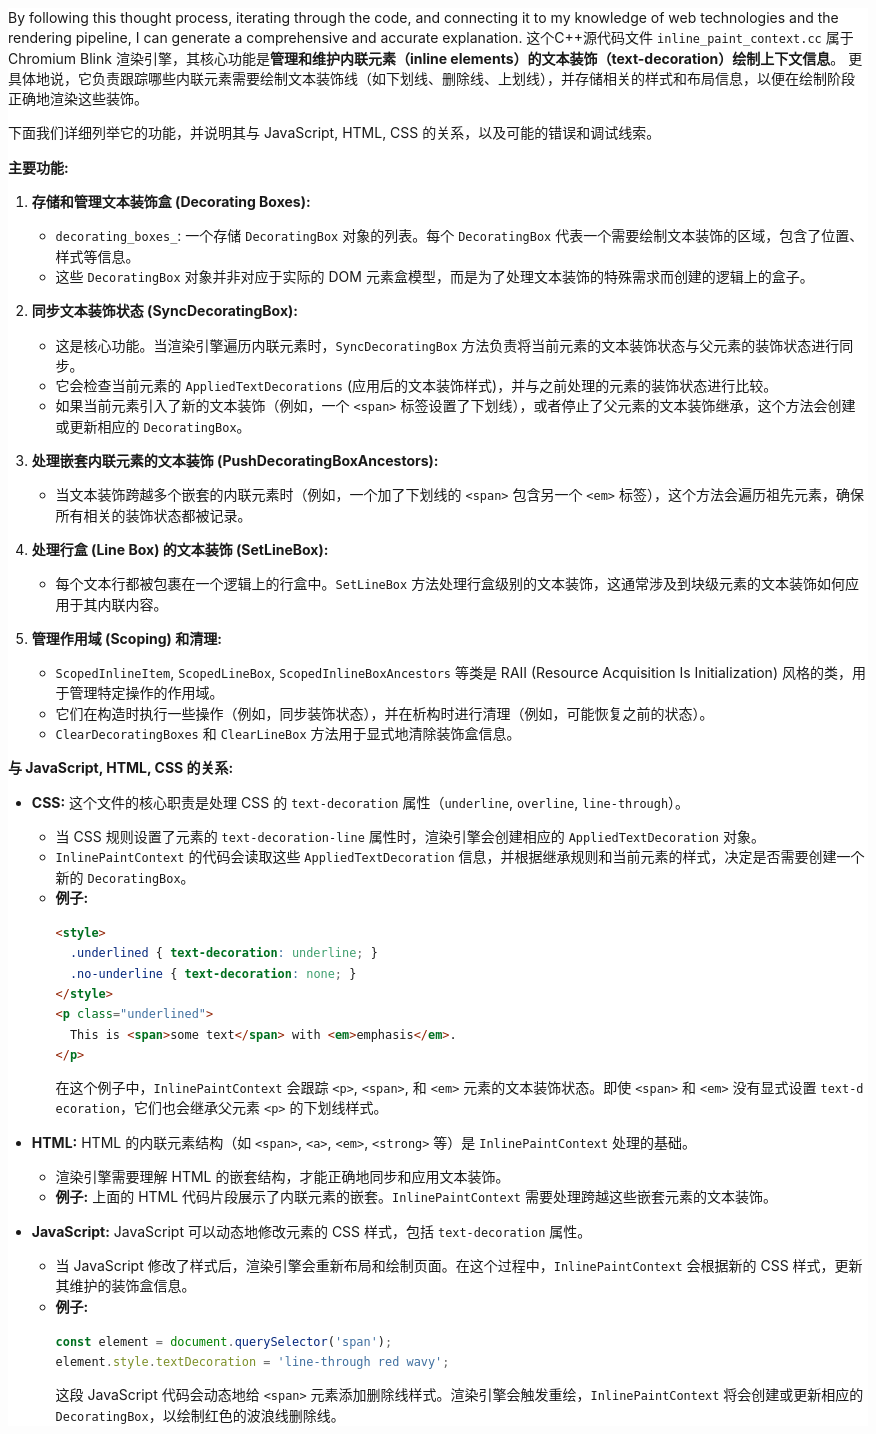 By following this thought process, iterating through the code, and connecting it to my knowledge of web technologies and the rendering pipeline, I can generate a comprehensive and accurate explanation.
这个C++源代码文件 `inline_paint_context.cc` 属于 Chromium Blink 渲染引擎，其核心功能是**管理和维护内联元素（inline elements）的文本装饰（text-decoration）绘制上下文信息**。  更具体地说，它负责跟踪哪些内联元素需要绘制文本装饰线（如下划线、删除线、上划线），并存储相关的样式和布局信息，以便在绘制阶段正确地渲染这些装饰。

下面我们详细列举它的功能，并说明其与 JavaScript, HTML, CSS 的关系，以及可能的错误和调试线索。

**主要功能:**

1. **存储和管理文本装饰盒 (Decorating Boxes):**
   - `decorating_boxes_`:  一个存储 `DecoratingBox` 对象的列表。每个 `DecoratingBox` 代表一个需要绘制文本装饰的区域，包含了位置、样式等信息。
   - 这些 `DecoratingBox` 对象并非对应于实际的 DOM 元素盒模型，而是为了处理文本装饰的特殊需求而创建的逻辑上的盒子。

2. **同步文本装饰状态 (SyncDecoratingBox):**
   - 这是核心功能。当渲染引擎遍历内联元素时，`SyncDecoratingBox` 方法负责将当前元素的文本装饰状态与父元素的装饰状态进行同步。
   - 它会检查当前元素的 `AppliedTextDecorations` (应用后的文本装饰样式)，并与之前处理的元素的装饰状态进行比较。
   - 如果当前元素引入了新的文本装饰（例如，一个 `<span>` 标签设置了下划线），或者停止了父元素的文本装饰继承，这个方法会创建或更新相应的 `DecoratingBox`。

3. **处理嵌套内联元素的文本装饰 (PushDecoratingBoxAncestors):**
   - 当文本装饰跨越多个嵌套的内联元素时（例如，一个加了下划线的 `<span>` 包含另一个 `<em>` 标签），这个方法会遍历祖先元素，确保所有相关的装饰状态都被记录。

4. **处理行盒 (Line Box) 的文本装饰 (SetLineBox):**
   - 每个文本行都被包裹在一个逻辑上的行盒中。`SetLineBox` 方法处理行盒级别的文本装饰，这通常涉及到块级元素的文本装饰如何应用于其内联内容。

5. **管理作用域 (Scoping) 和清理:**
   - `ScopedInlineItem`, `ScopedLineBox`, `ScopedInlineBoxAncestors` 等类是 RAII (Resource Acquisition Is Initialization) 风格的类，用于管理特定操作的作用域。
   - 它们在构造时执行一些操作（例如，同步装饰状态），并在析构时进行清理（例如，可能恢复之前的状态）。
   - `ClearDecoratingBoxes` 和 `ClearLineBox` 方法用于显式地清除装饰盒信息。

**与 JavaScript, HTML, CSS 的关系:**

* **CSS:**  这个文件的核心职责是处理 CSS 的 `text-decoration` 属性（`underline`, `overline`, `line-through`）。
    - 当 CSS 规则设置了元素的 `text-decoration-line` 属性时，渲染引擎会创建相应的 `AppliedTextDecoration` 对象。
    - `InlinePaintContext` 的代码会读取这些 `AppliedTextDecoration` 信息，并根据继承规则和当前元素的样式，决定是否需要创建一个新的 `DecoratingBox`。
    - **例子:**
        ```html
        <style>
          .underlined { text-decoration: underline; }
          .no-underline { text-decoration: none; }
        </style>
        <p class="underlined">
          This is <span>some text</span> with <em>emphasis</em>.
        </p>
        ```
        在这个例子中，`InlinePaintContext` 会跟踪 `<p>`, `<span>`, 和 `<em>` 元素的文本装饰状态。即使 `<span>` 和 `<em>` 没有显式设置 `text-decoration`，它们也会继承父元素 `<p>` 的下划线样式。

* **HTML:** HTML 的内联元素结构（如 `<span>`, `<a>`, `<em>`, `<strong>` 等）是 `InlinePaintContext` 处理的基础。
    - 渲染引擎需要理解 HTML 的嵌套结构，才能正确地同步和应用文本装饰。
    - **例子:** 上面的 HTML 代码片段展示了内联元素的嵌套。`InlinePaintContext` 需要处理跨越这些嵌套元素的文本装饰。

* **JavaScript:** JavaScript 可以动态地修改元素的 CSS 样式，包括 `text-decoration` 属性。
    - 当 JavaScript 修改了样式后，渲染引擎会重新布局和绘制页面。在这个过程中，`InlinePaintContext` 会根据新的 CSS 样式，更新其维护的装饰盒信息。
    - **例子:**
        ```javascript
        const element = document.querySelector('span');
        element.style.textDecoration = 'line-through red wavy';
        ```
        这段 JavaScript 代码会动态地给 `<span>` 元素添加删除线样式。渲染引擎会触发重绘，`InlinePaintContext` 将会创建或更新相应的 `DecoratingBox`，以绘制红色的波浪线删除线。
